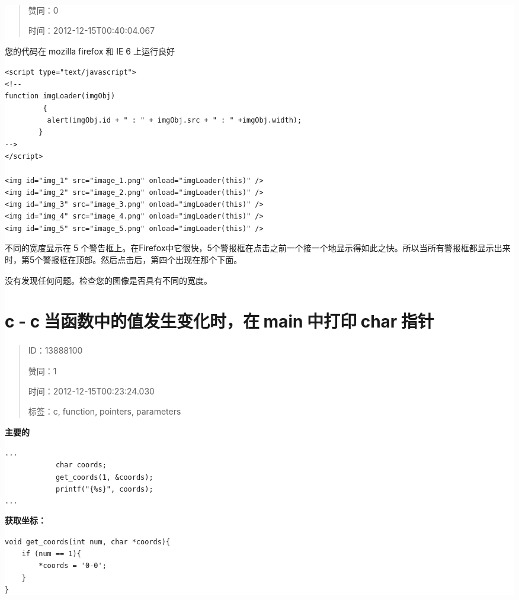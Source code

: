 > 赞同：0
> 
> 时间：2012-12-15T00:40:04.067

您的代码在 mozilla firefox 和 IE 6 上运行良好

```
<script type="text/javascript">
<!--
function imgLoader(imgObj)
         {
          alert(imgObj.id + " : " + imgObj.src + " : " +imgObj.width);
        }
-->
</script>

<img id="img_1" src="image_1.png" onload="imgLoader(this)" />
<img id="img_2" src="image_2.png" onload="imgLoader(this)" />
<img id="img_3" src="image_3.png" onload="imgLoader(this)" />
<img id="img_4" src="image_4.png" onload="imgLoader(this)" />
<img id="img_5" src="image_5.png" onload="imgLoader(this)" /> 
```

不同的宽度显示在 5 个警告框上。在Firefox中它很快，5个警报框在点击之前一个接一个地显示得如此之快。所以当所有警报框都显示出来时，第5个警报框在顶部。然后点击后，第四个出现在那个下面。

没有发现任何问题。检查您的图像是否具有不同的宽度。

# c - c 当函数中的值发生变化时，在 main 中打印 char 指针

> ID：13888100
> 
> 赞同：1
> 
> 时间：2012-12-15T00:23:24.030
> 
> 标签：c, function, pointers, parameters

**主要的**

```
...
            char coords;
            get_coords(1, &coords);
            printf("{%s}", coords);
... 
```

**获取坐标：**

```
void get_coords(int num, char *coords){
    if (num == 1){
        *coords = '0-0';
    }
} 
```
